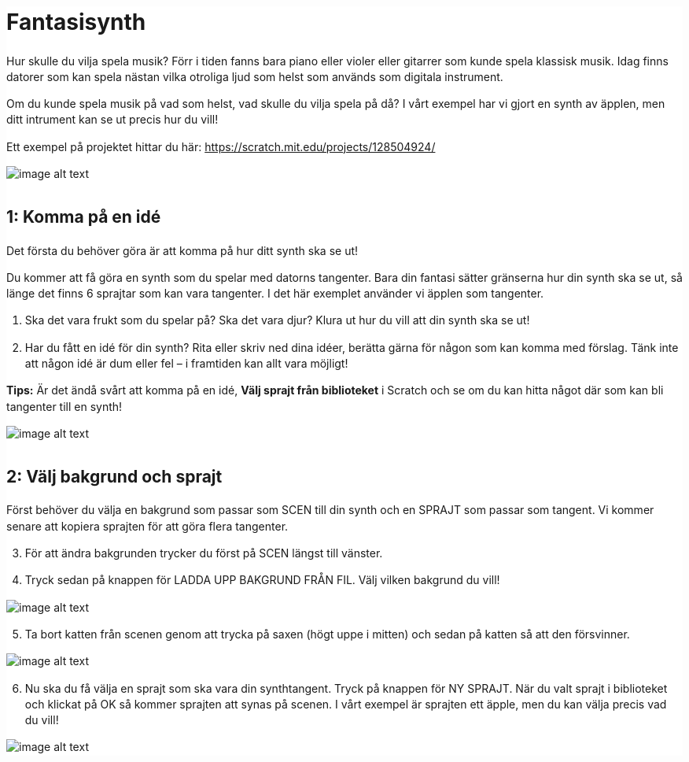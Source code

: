 # Fantasisynth

Hur skulle du vilja spela musik? Förr i tiden fanns bara piano eller violer eller gitarrer som kunde spela klassisk musik. Idag finns datorer som kan spela nästan vilka otroliga ljud som helst som används som digitala instrument.

Om du kunde spela musik på vad som helst, vad skulle du vilja spela på då? I vårt exempel har vi gjort en synth av äpplen, men ditt intrument kan se ut precis hur du vill!

Ett exempel på projektet hittar du här: <a href="https://scratch.mit.edu/projects/128504924/" target="_blank">https://scratch.mit.edu/projects/128504924/</a>

![image alt text](image_0.png)


## 1: Komma på en idé
Det första du behöver göra är att komma på hur ditt synth ska se ut!

Du kommer att få göra en synth som du spelar med datorns tangenter. Bara din fantasi sätter gränserna hur din synth ska se ut, så länge det finns 6 sprajtar som kan vara tangenter. I det här exemplet använder vi äpplen som tangenter.

1.	Ska det vara frukt som du spelar på? Ska det vara djur? Klura ut hur du vill att din synth ska se ut!

2.	Har du fått en idé för din synth? Rita eller skriv ned dina idéer, berätta gärna för någon som kan komma med förslag. Tänk inte att någon idé är dum eller fel – i framtiden kan allt vara möjligt!

**Tips:** Är det ändå svårt att komma på en idé, **Välj sprajt från biblioteket** i Scratch och se om du kan hitta något där som kan bli tangenter till en synth!

  ![image alt text](image_1.png)

## 2: Välj bakgrund och sprajt

Först behöver du välja en bakgrund som passar som SCEN till din synth och en SPRAJT som passar som tangent. Vi kommer senare att kopiera sprajten för att göra flera tangenter.   

3.	För att ändra bakgrunden trycker du först på SCEN längst till vänster.

4.	Tryck sedan på knappen för LADDA UPP BAKGRUND FRÅN FIL. Välj vilken bakgrund du vill!

  ![image alt text](image_2.png)

5.	Ta bort katten från scenen genom att trycka på saxen (högt uppe i mitten) och sedan på katten så att den försvinner.

  ![image alt text](image_3.png)

6.	Nu ska du få välja en sprajt som ska vara din synthtangent. Tryck på knappen för NY SPRAJT. När du valt sprajt i biblioteket och klickat på OK så kommer sprajten att synas på scenen. I vårt exempel är sprajten ett äpple, men du kan välja precis vad du vill!

  ![image alt text](image_4.png)  
